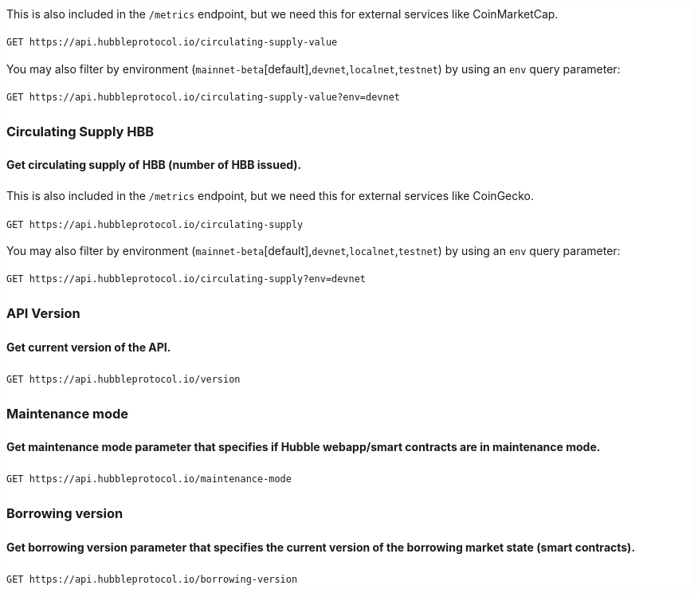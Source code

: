 This is also included in the `/metrics` endpoint, but we need this for external services like CoinMarketCap.

```http request
GET https://api.hubbleprotocol.io/circulating-supply-value
```

You may also filter by environment (`mainnet-beta`[default],`devnet`,`localnet`,`testnet`) by using an `env` query parameter:

```http request
GET https://api.hubbleprotocol.io/circulating-supply-value?env=devnet
```

### Circulating Supply HBB

#### Get circulating supply of HBB (number of HBB issued).

This is also included in the `/metrics` endpoint, but we need this for external services like CoinGecko.

```http request
GET https://api.hubbleprotocol.io/circulating-supply
```

You may also filter by environment (`mainnet-beta`[default],`devnet`,`localnet`,`testnet`) by using an `env` query parameter:

```http request
GET https://api.hubbleprotocol.io/circulating-supply?env=devnet
```

### API Version

#### Get current version of the API.

```http request
GET https://api.hubbleprotocol.io/version
```

### Maintenance mode

#### Get maintenance mode parameter that specifies if Hubble webapp/smart contracts are in maintenance mode.

```http request
GET https://api.hubbleprotocol.io/maintenance-mode
```

### Borrowing version

#### Get borrowing version parameter that specifies the current version of the borrowing market state (smart contracts).

```http request
GET https://api.hubbleprotocol.io/borrowing-version
```
